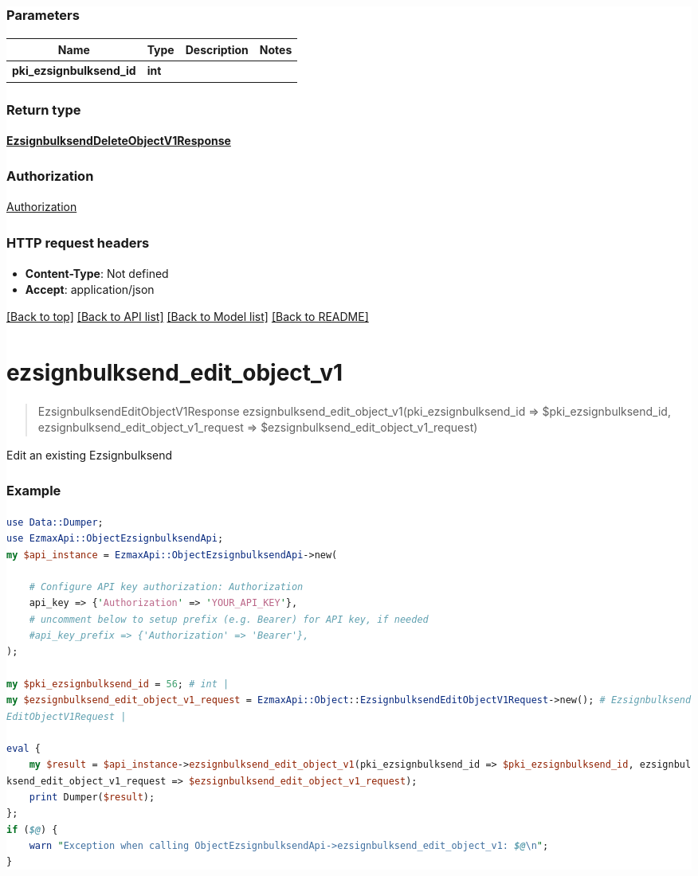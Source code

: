 ### Parameters

Name | Type | Description  | Notes
------------- | ------------- | ------------- | -------------
 **pki_ezsignbulksend_id** | **int**|  | 

### Return type

[**EzsignbulksendDeleteObjectV1Response**](EzsignbulksendDeleteObjectV1Response.md)

### Authorization

[Authorization](../README.md#Authorization)

### HTTP request headers

 - **Content-Type**: Not defined
 - **Accept**: application/json

[[Back to top]](#) [[Back to API list]](../README.md#documentation-for-api-endpoints) [[Back to Model list]](../README.md#documentation-for-models) [[Back to README]](../README.md)

# **ezsignbulksend_edit_object_v1**
> EzsignbulksendEditObjectV1Response ezsignbulksend_edit_object_v1(pki_ezsignbulksend_id => $pki_ezsignbulksend_id, ezsignbulksend_edit_object_v1_request => $ezsignbulksend_edit_object_v1_request)

Edit an existing Ezsignbulksend



### Example
```perl
use Data::Dumper;
use EzmaxApi::ObjectEzsignbulksendApi;
my $api_instance = EzmaxApi::ObjectEzsignbulksendApi->new(

    # Configure API key authorization: Authorization
    api_key => {'Authorization' => 'YOUR_API_KEY'},
    # uncomment below to setup prefix (e.g. Bearer) for API key, if needed
    #api_key_prefix => {'Authorization' => 'Bearer'},
);

my $pki_ezsignbulksend_id = 56; # int | 
my $ezsignbulksend_edit_object_v1_request = EzmaxApi::Object::EzsignbulksendEditObjectV1Request->new(); # EzsignbulksendEditObjectV1Request | 

eval {
    my $result = $api_instance->ezsignbulksend_edit_object_v1(pki_ezsignbulksend_id => $pki_ezsignbulksend_id, ezsignbulksend_edit_object_v1_request => $ezsignbulksend_edit_object_v1_request);
    print Dumper($result);
};
if ($@) {
    warn "Exception when calling ObjectEzsignbulksendApi->ezsignbulksend_edit_object_v1: $@\n";
}
```
